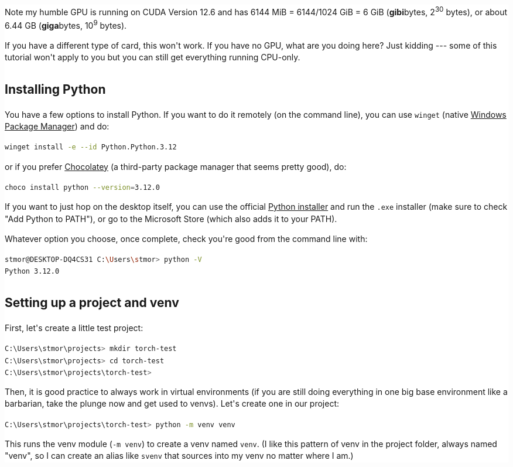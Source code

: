 Note my humble GPU is running on CUDA Version 12.6 and has 6144 MiB = 6144/1024 GiB = 6 GiB (**gibi**bytes, $2^30$ bytes), or about 6.44 GB (**giga**bytes, $10^9$ bytes).  

If you have a different type of card, this won't work.  If you have no GPU, what are you doing here?  Just kidding --- some of this tutorial won't apply to you but you can still get everything running CPU-only.


## Installing Python

You have a few options to install Python.  If you want to do it remotely (on the command line), you can use `winget` (native [Windows Package Manager](https://learn.microsoft.com/en-us/windows/package-manager/winget/)) and do:

```bash
winget install -e --id Python.Python.3.12
```

or if you prefer [Chocolatey](https://chocolatey.org/install) (a third-party package manager that seems pretty good), do:

```bash
choco install python --version=3.12.0
```

If you want to just hop on the desktop itself, you can use the official [Python installer](https://www.python.org/downloads/windows/) and run the `.exe` installer (make sure to check "Add Python to PATH"), or go to the Microsoft Store (which also adds it to your PATH).

Whatever option you choose, once complete, check you're good from the command line with:

```bash
stmor@DESKTOP-DQ4CS31 C:\Users\stmor> python -V
Python 3.12.0
```


## Setting up a project and venv

First, let's create a little test project:

```bash
C:\Users\stmor\projects> mkdir torch-test
C:\Users\stmor\projects> cd torch-test
C:\Users\stmor\projects\torch-test>
```

Then, it is good practice to always work in virtual environments (if you are still doing everything in one big base environment like a barbarian, take the plunge now and get used to venvs).  Let's create one in our project:

```bash
C:\Users\stmor\projects\torch-test> python -m venv venv
```

This runs the venv module (`-m venv`) to create a venv named `venv`.  (I like this pattern of venv in the project folder, always named "venv", so I can create an alias like `svenv` that sources into my venv no matter where I am.)
